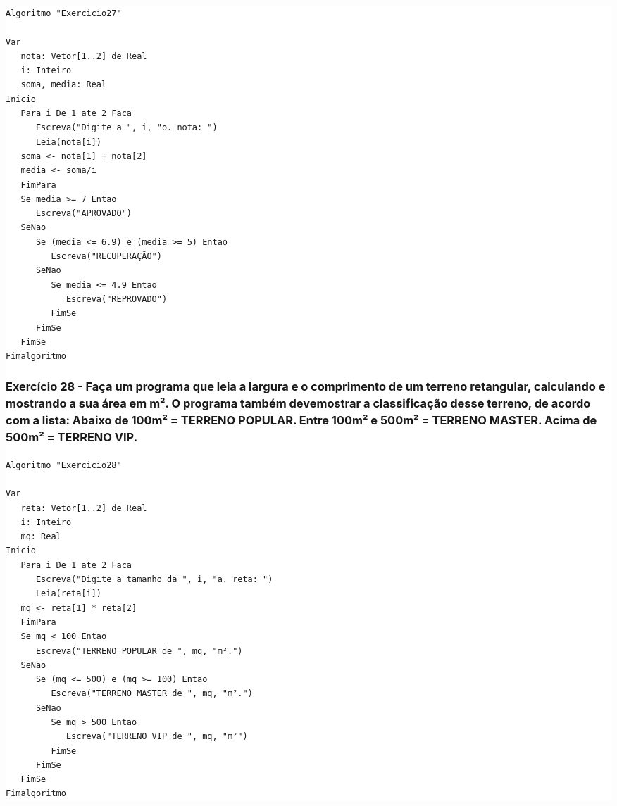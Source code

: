 ~~~
Algoritmo "Exercicio27"

Var
   nota: Vetor[1..2] de Real
   i: Inteiro
   soma, media: Real
Inicio
   Para i De 1 ate 2 Faca
      Escreva("Digite a ", i, "o. nota: ")
      Leia(nota[i])
   soma <- nota[1] + nota[2]
   media <- soma/i
   FimPara
   Se media >= 7 Entao
      Escreva("APROVADO")
   SeNao
      Se (media <= 6.9) e (media >= 5) Entao
         Escreva("RECUPERAÇÃO")
      SeNao
         Se media <= 4.9 Entao
            Escreva("REPROVADO")
         FimSe
      FimSe
   FimSe
Fimalgoritmo
~~~

### Exercício 28 - Faça um programa que leia a largura e o comprimento de um terreno retangular, calculando e mostrando a sua área em m². O programa também devemostrar a classificação desse terreno, de acordo com a lista: Abaixo de 100m² = TERRENO POPULAR. Entre 100m² e 500m² = TERRENO MASTER. Acima de 500m² = TERRENO VIP.

~~~
Algoritmo "Exercicio28"

Var
   reta: Vetor[1..2] de Real
   i: Inteiro
   mq: Real
Inicio
   Para i De 1 ate 2 Faca
      Escreva("Digite a tamanho da ", i, "a. reta: ")
      Leia(reta[i])
   mq <- reta[1] * reta[2]
   FimPara
   Se mq < 100 Entao
      Escreva("TERRENO POPULAR de ", mq, "m².")
   SeNao
      Se (mq <= 500) e (mq >= 100) Entao
         Escreva("TERRENO MASTER de ", mq, "m².")
      SeNao
         Se mq > 500 Entao
            Escreva("TERRENO VIP de ", mq, "m²")
         FimSe
      FimSe
   FimSe
Fimalgoritmo
~~~

